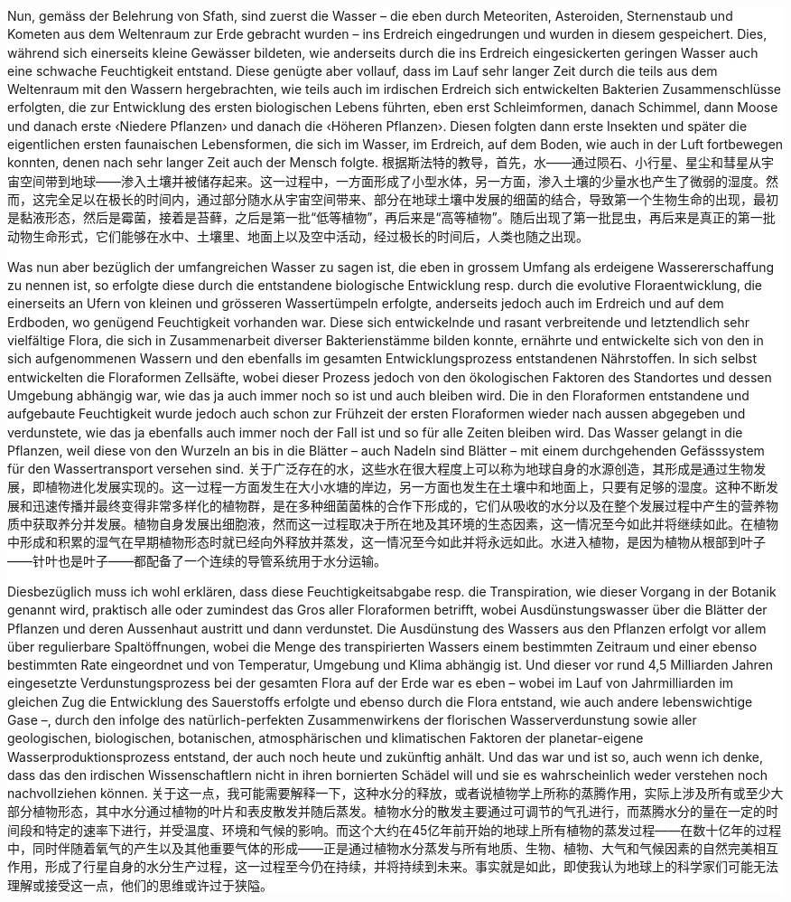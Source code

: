 Nun, gemäss der Belehrung von Sfath, sind zuerst die Wasser – die eben durch Meteoriten, Asteroiden, Sternenstaub und Kometen aus dem Weltenraum zur Erde gebracht wurden – ins Erdreich eingedrungen und wurden in diesem gespeichert. Dies, während sich einerseits kleine Gewässer bildeten, wie anderseits durch die ins Erdreich eingesickerten geringen Wasser auch eine schwache Feuchtigkeit entstand. Diese genügte aber vollauf, dass im Lauf sehr langer Zeit durch die teils aus dem Weltenraum mit den Wassern hergebrachten, wie teils auch im irdischen Erdreich sich entwickelten Bakterien Zusammenschlüsse erfolgten, die zur Entwicklung des ersten biologischen Lebens führten, eben erst Schleimformen, danach Schimmel, dann Moose und danach erste ‹Niedere Pflanzen› und danach die ‹Höheren Pflanzen›. Diesen folgten dann erste Insekten und später die eigentlichen ersten faunaischen Lebensformen, die sich im Wasser, im Erdreich, auf dem Boden, wie auch in der Luft fortbewegen konnten, denen nach sehr langer Zeit auch der Mensch folgte.
根据斯法特的教导，首先，水——通过陨石、小行星、星尘和彗星从宇宙空间带到地球——渗入土壤并被储存起来。这一过程中，一方面形成了小型水体，另一方面，渗入土壤的少量水也产生了微弱的湿度。然而，这完全足以在极长的时间内，通过部分随水从宇宙空间带来、部分在地球土壤中发展的细菌的结合，导致第一个生物生命的出现，最初是黏液形态，然后是霉菌，接着是苔藓，之后是第一批“低等植物”，再后来是“高等植物”。随后出现了第一批昆虫，再后来是真正的第一批动物生命形式，它们能够在水中、土壤里、地面上以及空中活动，经过极长的时间后，人类也随之出现。

Was nun aber bezüglich der umfangreichen Wasser zu sagen ist, die eben in grossem Umfang als erdeigene Wassererschaffung zu nennen ist, so erfolgte diese durch die entstandene biologische Entwicklung resp. durch die evolutive Floraentwicklung, die einerseits an Ufern von kleinen und grösseren Wassertümpeln erfolgte, anderseits jedoch auch im Erdreich und auf dem Erdboden, wo genügend Feuchtigkeit vorhanden war. Diese sich entwickelnde und rasant verbreitende und letztendlich sehr vielfältige Flora, die sich in Zusammenarbeit diverser Bakterienstämme bilden konnte, ernährte und entwickelte sich von den in sich aufgenommenen Wassern und den ebenfalls im gesamten Entwicklungsprozess entstandenen Nährstoffen. In sich selbst entwickelten die Floraformen Zellsäfte, wobei dieser Prozess jedoch von den ökologischen Faktoren des Standortes und dessen Umgebung abhängig war, wie das ja auch immer noch so ist und auch bleiben wird. Die in den Floraformen entstandene und aufgebaute Feuchtigkeit wurde jedoch auch schon zur Frühzeit der ersten Floraformen wieder nach aussen abgegeben und verdunstete, wie das ja ebenfalls auch immer noch der Fall ist und so für alle Zeiten bleiben wird. Das Wasser gelangt in die Pflanzen, weil diese von den Wurzeln an bis in die Blätter – auch Nadeln sind Blätter – mit einem durchgehenden Gefässsystem für den Wassertransport versehen sind.
关于广泛存在的水，这些水在很大程度上可以称为地球自身的水源创造，其形成是通过生物发展，即植物进化发展实现的。这一过程一方面发生在大小水塘的岸边，另一方面也发生在土壤中和地面上，只要有足够的湿度。这种不断发展和迅速传播并最终变得非常多样化的植物群，是在多种细菌菌株的合作下形成的，它们从吸收的水分以及在整个发展过程中产生的营养物质中获取养分并发展。植物自身发展出细胞液，然而这一过程取决于所在地及其环境的生态因素，这一情况至今如此并将继续如此。在植物中形成和积累的湿气在早期植物形态时就已经向外释放并蒸发，这一情况至今如此并将永远如此。水进入植物，是因为植物从根部到叶子——针叶也是叶子——都配备了一个连续的导管系统用于水分运输。

Diesbezüglich muss ich wohl erklären, dass diese Feuchtigkeitsabgabe resp. die Transpiration, wie dieser Vorgang in der Botanik genannt wird, praktisch alle oder zumindest das Gros aller Floraformen betrifft, wobei Ausdünstungswasser über die Blätter der Pflanzen und deren Aussenhaut austritt und dann verdunstet. Die Ausdünstung des Wassers aus den Pflanzen erfolgt vor allem über regulierbare Spaltöffnungen, wobei die Menge des transpirierten Wassers einem bestimmten Zeitraum und einer ebenso bestimmten Rate eingeordnet und von Temperatur, Umgebung und Klima abhängig ist. Und dieser vor rund 4,5 Milliarden Jahren eingesetzte Verdunstungsprozess bei der gesamten Flora auf der Erde war es eben – wobei im Lauf von Jahrmilliarden im gleichen Zug die Entwicklung des Sauerstoffs erfolgte und ebenso durch die Flora entstand, wie auch andere lebenswichtige Gase –, durch den infolge des natürlich-perfekten Zusammenwirkens der florischen Wasserverdunstung sowie aller geologischen, biologischen, botanischen, atmosphärischen und klimatischen Faktoren der planetar-eigene Wasserproduktionsprozess entstand, der auch noch heute und zukünftig anhält. Und das war und ist so, auch wenn ich denke, dass das den irdischen Wissenschaftlern nicht in ihren bornierten Schädel will und sie es wahrscheinlich weder verstehen noch nachvollziehen können.
关于这一点，我可能需要解释一下，这种水分的释放，或者说植物学上所称的蒸腾作用，实际上涉及所有或至少大部分植物形态，其中水分通过植物的叶片和表皮散发并随后蒸发。植物水分的散发主要通过可调节的气孔进行，而蒸腾水分的量在一定的时间段和特定的速率下进行，并受温度、环境和气候的影响。而这个大约在45亿年前开始的地球上所有植物的蒸发过程——在数十亿年的过程中，同时伴随着氧气的产生以及其他重要气体的形成——正是通过植物水分蒸发与所有地质、生物、植物、大气和气候因素的自然完美相互作用，形成了行星自身的水分生产过程，这一过程至今仍在持续，并将持续到未来。事实就是如此，即使我认为地球上的科学家们可能无法理解或接受这一点，他们的思维或许过于狭隘。
